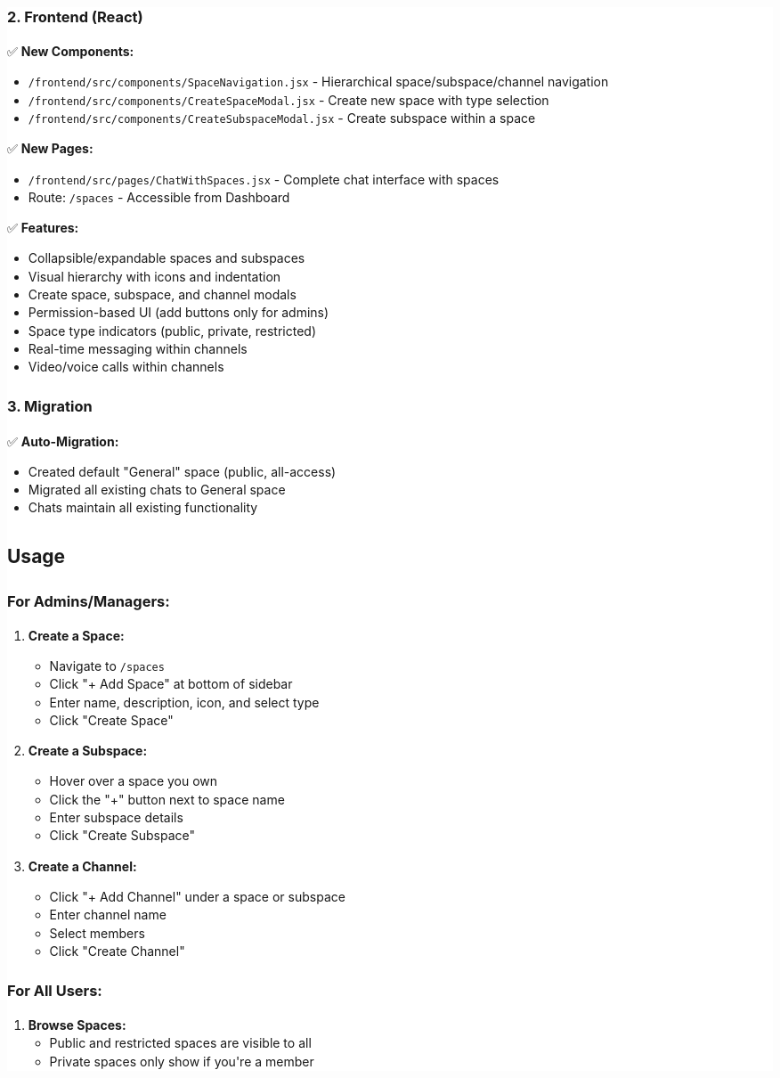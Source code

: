 ### 2. Frontend (React)

✅ **New Components:**
- `/frontend/src/components/SpaceNavigation.jsx` - Hierarchical space/subspace/channel navigation
- `/frontend/src/components/CreateSpaceModal.jsx` - Create new space with type selection
- `/frontend/src/components/CreateSubspaceModal.jsx` - Create subspace within a space

✅ **New Pages:**
- `/frontend/src/pages/ChatWithSpaces.jsx` - Complete chat interface with spaces
- Route: `/spaces` - Accessible from Dashboard

✅ **Features:**
- Collapsible/expandable spaces and subspaces
- Visual hierarchy with icons and indentation
- Create space, subspace, and channel modals
- Permission-based UI (add buttons only for admins)
- Space type indicators (public, private, restricted)
- Real-time messaging within channels
- Video/voice calls within channels

### 3. Migration

✅ **Auto-Migration:**
- Created default "General" space (public, all-access)
- Migrated all existing chats to General space
- Chats maintain all existing functionality

## Usage

### For Admins/Managers:

1. **Create a Space:**
   - Navigate to `/spaces`
   - Click "+ Add Space" at bottom of sidebar
   - Enter name, description, icon, and select type
   - Click "Create Space"

2. **Create a Subspace:**
   - Hover over a space you own
   - Click the "+" button next to space name
   - Enter subspace details
   - Click "Create Subspace"

3. **Create a Channel:**
   - Click "+ Add Channel" under a space or subspace
   - Enter channel name
   - Select members
   - Click "Create Channel"

### For All Users:

1. **Browse Spaces:**
   - Public and restricted spaces are visible to all
   - Private spaces only show if you're a member
